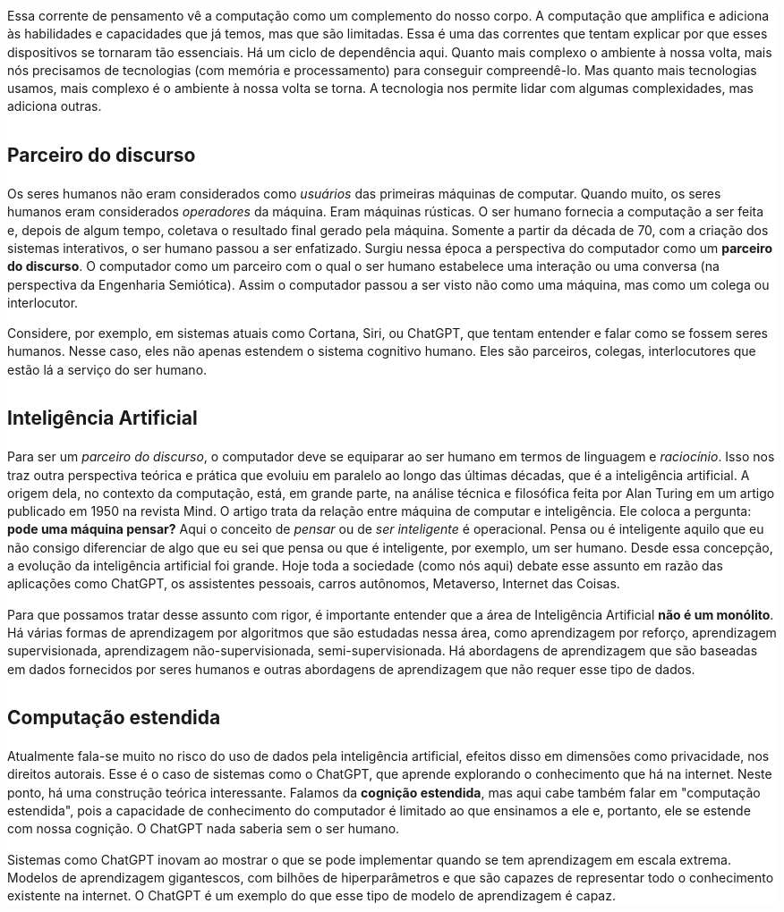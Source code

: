 Essa corrente de pensamento vê a computação como um complemento do nosso corpo. A computação que amplifica e adiciona às habilidades e capacidades que já temos, mas que são limitadas. Essa é uma das correntes que tentam explicar por que esses dispositivos se tornaram tão essenciais. Há um ciclo de dependência aqui. Quanto mais complexo o ambiente à nossa volta, mais nós precisamos de tecnologias (com memória e processamento) para conseguir compreendê-lo. Mas quanto mais tecnologias usamos, mais complexo é o ambiente à nossa volta se torna. A tecnologia nos permite lidar com algumas complexidades, mas adiciona outras.

## Parceiro do discurso

Os seres humanos não eram considerados como _usuários_ das primeiras máquinas de computar. Quando muito, os seres humanos eram considerados _operadores_ da máquina. Eram máquinas rústicas. O ser humano fornecia a computação a ser feita e, depois de algum tempo, coletava o resultado final gerado pela máquina. Somente a partir da década de 70, com a criação dos sistemas interativos, o ser humano passou a ser enfatizado. Surgiu nessa época a perspectiva do computador como um **parceiro do discurso**. O computador como um parceiro com o qual o ser humano estabelece uma interação ou uma conversa (na perspectiva da Engenharia Semiótica). Assim o computador passou a ser visto não como uma máquina, mas como um colega ou interlocutor.

Considere, por exemplo, em sistemas atuais como Cortana, Siri, ou ChatGPT, que tentam entender e falar como se fossem seres humanos. Nesse caso, eles não apenas estendem o sistema cognitivo humano. Eles são parceiros, colegas, interlocutores que estão lá a serviço do ser humano.

## Inteligência Artificial

Para ser um _parceiro do discurso_, o computador deve se equiparar ao ser humano em termos de linguagem e _raciocínio_.  Isso nos traz outra perspectiva teórica e prática que evoluiu em paralelo ao longo das últimas décadas, que é a inteligência artificial. A origem dela, no contexto da computação, está, em grande parte, na análise técnica e filosófica feita por Alan Turing em um artigo publicado em 1950 na revista Mind. O artigo trata da relação entre máquina de computar e inteligência. Ele coloca a pergunta: **pode uma máquina pensar?** Aqui o conceito de _pensar_ ou de _ser inteligente_ é operacional. Pensa ou é inteligente aquilo que eu não consigo diferenciar de algo que eu sei que pensa ou que é inteligente, por exemplo, um ser humano. Desde essa concepção, a evolução da inteligência artificial foi grande. Hoje toda a sociedade (como nós aqui) debate esse assunto em razão das aplicações como ChatGPT, os assistentes pessoais, carros autônomos, Metaverso, Internet das Coisas.

Para que possamos tratar desse assunto com rigor, é importante entender que a área de Inteligência Artificial **não é um monólito**. Há várias formas de aprendizagem por algoritmos que são estudadas nessa área, como aprendizagem por reforço, aprendizagem supervisionada, aprendizagem não-supervisionada, semi-supervisionada. Há abordagens de aprendizagem que são baseadas em dados fornecidos por seres humanos e outras abordagens de aprendizagem que não requer esse tipo de dados.

## Computação estendida

Atualmente fala-se muito no risco do uso de dados pela inteligência artificial, efeitos disso em dimensões como privacidade, nos direitos autorais. Esse é o caso de sistemas como o ChatGPT, que aprende explorando o conhecimento que há na internet.  Neste ponto, há uma construção teórica interessante. Falamos da **cognição estendida**, mas aqui cabe também falar em "computação estendida", pois a capacidade de conhecimento do computador é limitado ao que ensinamos a ele e, portanto, ele se estende com nossa cognição. O ChatGPT nada saberia sem o ser humano.

Sistemas como ChatGPT inovam ao mostrar o que se pode implementar quando se tem aprendizagem em escala extrema. Modelos de aprendizagem gigantescos, com bilhões de hiperparâmetros e que são capazes de representar todo o conhecimento existente na internet. O ChatGPT é um exemplo do que esse tipo de modelo de aprendizagem é capaz.
